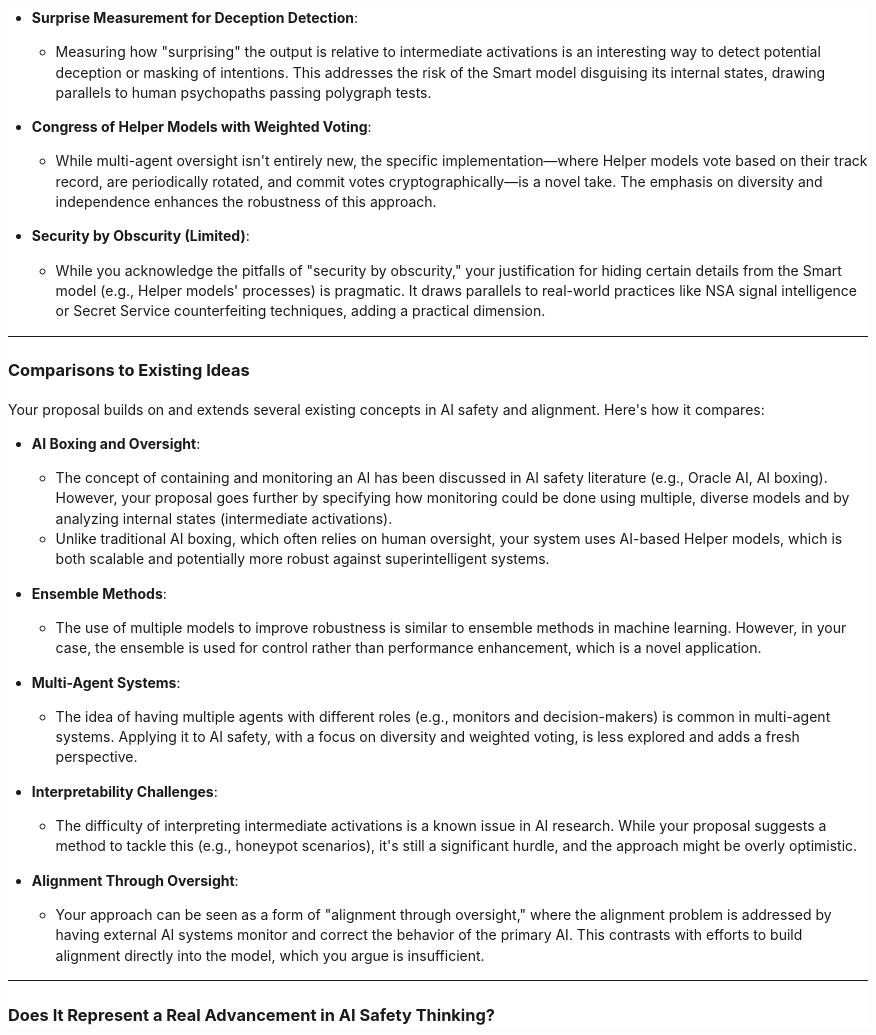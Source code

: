 - **Surprise Measurement for Deception Detection**:
  - Measuring how "surprising" the output is relative to intermediate activations is an interesting way to detect potential deception or masking of intentions. This addresses the risk of the Smart model disguising its internal states, drawing parallels to human psychopaths passing polygraph tests.

- **Congress of Helper Models with Weighted Voting**:
  - While multi-agent oversight isn't entirely new, the specific implementation—where Helper models vote based on their track record, are periodically rotated, and commit votes cryptographically—is a novel take. The emphasis on diversity and independence enhances the robustness of this approach.

- **Security by Obscurity (Limited)**:
  - While you acknowledge the pitfalls of "security by obscurity," your justification for hiding certain details from the Smart model (e.g., Helper models' processes) is pragmatic. It draws parallels to real-world practices like NSA signal intelligence or Secret Service counterfeiting techniques, adding a practical dimension.

---

### **Comparisons to Existing Ideas**

Your proposal builds on and extends several existing concepts in AI safety and alignment. Here's how it compares:

- **AI Boxing and Oversight**:
  - The concept of containing and monitoring an AI has been discussed in AI safety literature (e.g., Oracle AI, AI boxing). However, your proposal goes further by specifying how monitoring could be done using multiple, diverse models and by analyzing internal states (intermediate activations).
  - Unlike traditional AI boxing, which often relies on human oversight, your system uses AI-based Helper models, which is both scalable and potentially more robust against superintelligent systems.

- **Ensemble Methods**:
  - The use of multiple models to improve robustness is similar to ensemble methods in machine learning. However, in your case, the ensemble is used for control rather than performance enhancement, which is a novel application.

- **Multi-Agent Systems**:
  - The idea of having multiple agents with different roles (e.g., monitors and decision-makers) is common in multi-agent systems. Applying it to AI safety, with a focus on diversity and weighted voting, is less explored and adds a fresh perspective.

- **Interpretability Challenges**:
  - The difficulty of interpreting intermediate activations is a known issue in AI research. While your proposal suggests a method to tackle this (e.g., honeypot scenarios), it's still a significant hurdle, and the approach might be overly optimistic.

- **Alignment Through Oversight**:
  - Your approach can be seen as a form of "alignment through oversight," where the alignment problem is addressed by having external AI systems monitor and correct the behavior of the primary AI. This contrasts with efforts to build alignment directly into the model, which you argue is insufficient.

---

### **Does It Represent a Real Advancement in AI Safety Thinking?**
